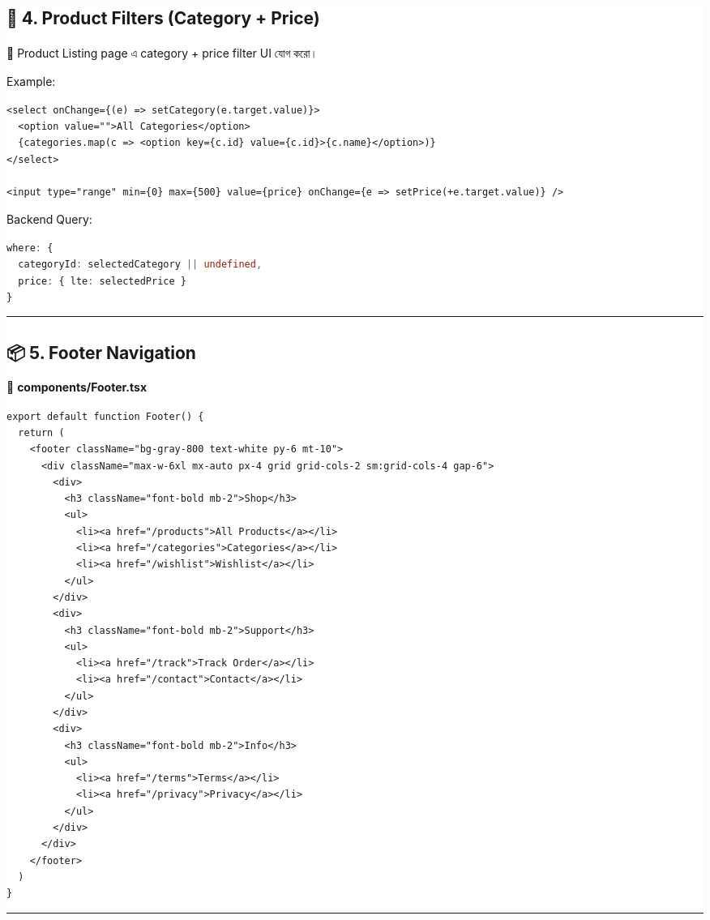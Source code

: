 
## 🧃 4. Product Filters (Category + Price)

📌 Product Listing page এ category + price filter UI যোগ করো।

Example:

```tsx
<select onChange={(e) => setCategory(e.target.value)}>
  <option value="">All Categories</option>
  {categories.map(c => <option key={c.id} value={c.id}>{c.name}</option>)}
</select>

<input type="range" min={0} max={500} value={price} onChange={e => setPrice(+e.target.value)} />
```

Backend Query:
```ts
where: {
  categoryId: selectedCategory || undefined,
  price: { lte: selectedPrice }
}
```

---

## 📦 5. Footer Navigation

📁 **components/Footer.tsx**
```tsx
export default function Footer() {
  return (
    <footer className="bg-gray-800 text-white py-6 mt-10">
      <div className="max-w-6xl mx-auto px-4 grid grid-cols-2 sm:grid-cols-4 gap-6">
        <div>
          <h3 className="font-bold mb-2">Shop</h3>
          <ul>
            <li><a href="/products">All Products</a></li>
            <li><a href="/categories">Categories</a></li>
            <li><a href="/wishlist">Wishlist</a></li>
          </ul>
        </div>
        <div>
          <h3 className="font-bold mb-2">Support</h3>
          <ul>
            <li><a href="/track">Track Order</a></li>
            <li><a href="/contact">Contact</a></li>
          </ul>
        </div>
        <div>
          <h3 className="font-bold mb-2">Info</h3>
          <ul>
            <li><a href="/terms">Terms</a></li>
            <li><a href="/privacy">Privacy</a></li>
          </ul>
        </div>
      </div>
    </footer>
  )
}
```

---